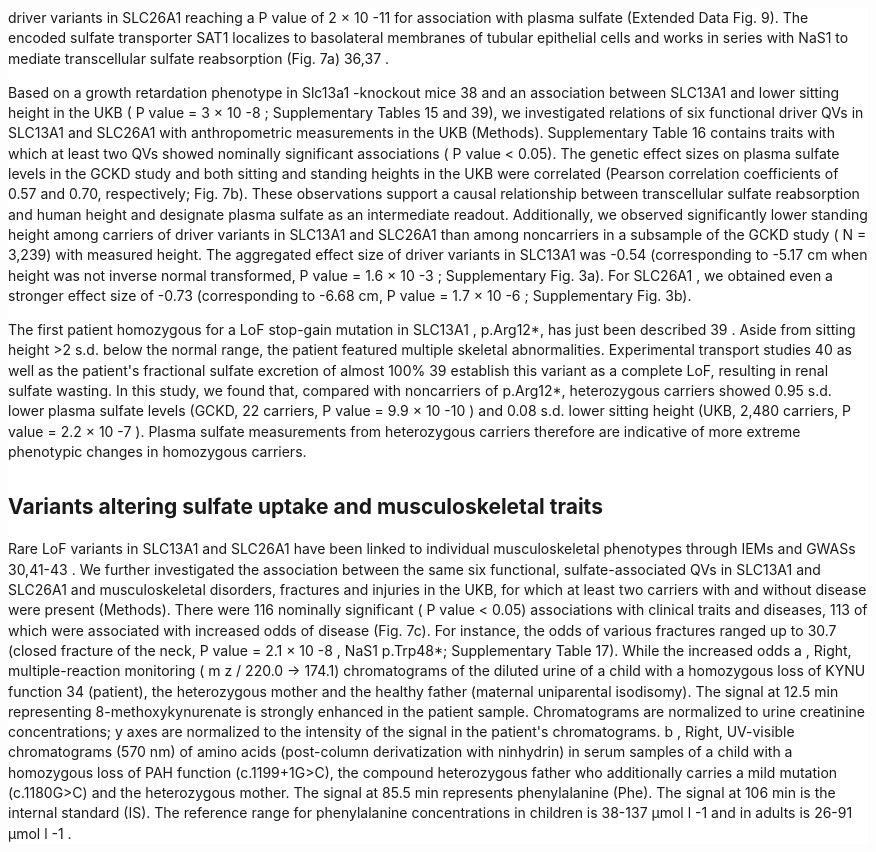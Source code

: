 driver variants in SLC26A1 reaching a P value of 2 × 10 -11 for association with plasma sulfate (Extended Data Fig. 9). The encoded sulfate transporter SAT1 localizes to basolateral membranes of tubular epithelial cells and works in series with NaS1 to mediate transcellular sulfate reabsorption (Fig. 7a) 36,37 .

Based on a growth retardation phenotype in Slc13a1 -knockout mice 38 and an association between SLC13A1 and lower sitting height in the UKB ( P value = 3 × 10 -8 ; Supplementary Tables 15 and 39), we investigated relations of six functional driver QVs in SLC13A1 and SLC26A1 with anthropometric measurements in the UKB (Methods). Supplementary Table 16 contains traits with which at least two QVs showed nominally significant associations ( P value &lt; 0.05). The genetic effect sizes on plasma sulfate levels in the GCKD study and both sitting and standing heights in the UKB were correlated (Pearson correlation coefficients of 0.57 and 0.70, respectively; Fig. 7b). These observations support a causal relationship between transcellular sulfate reabsorption and human height and designate plasma sulfate as an intermediate readout. Additionally, we observed significantly lower standing height among carriers of driver variants in SLC13A1 and SLC26A1 than among noncarriers in a subsample of the GCKD study ( N = 3,239) with measured height. The aggregated effect size of driver variants in SLC13A1 was -0.54 (corresponding to -5.17 cm when height was not inverse normal transformed, P value = 1.6 × 10 -3 ; Supplementary Fig. 3a). For SLC26A1 , we obtained even a stronger effect size of -0.73 (corresponding to -6.68 cm, P value = 1.7 × 10 -6 ; Supplementary Fig. 3b).

The first patient homozygous for a LoF stop-gain mutation in SLC13A1 , p.Arg12*, has just been described 39 . Aside from sitting height &gt;2 s.d. below the normal range, the patient featured multiple skeletal abnormalities. Experimental transport studies 40 as well as the patient's fractional sulfate excretion of almost 100% 39 establish this variant as a complete LoF, resulting in renal sulfate wasting. In this study, we found that, compared with noncarriers of p.Arg12*, heterozygous carriers showed 0.95 s.d. lower plasma sulfate levels (GCKD, 22 carriers, P value = 9.9 × 10 -10 ) and 0.08 s.d. lower sitting height (UKB, 2,480 carriers, P value = 2.2 × 10 -7 ). Plasma sulfate measurements from heterozygous carriers therefore are indicative of more extreme phenotypic changes in homozygous carriers.

## Variants altering sulfate uptake and musculoskeletal traits

Rare LoF variants in SLC13A1 and SLC26A1 have been linked to individual musculoskeletal phenotypes through IEMs and GWASs 30,41-43 . We further investigated the association between the same six functional, sulfate-associated QVs in SLC13A1 and SLC26A1 and musculoskeletal disorders, fractures and injuries in the UKB, for which at least two carriers with and without disease were present (Methods). There were 116 nominally significant ( P value &lt; 0.05) associations with clinical traits and diseases, 113 of which were associated with increased odds of disease (Fig. 7c). For instance, the odds of various fractures ranged up to 30.7 (closed fracture of the neck, P value = 2.1 × 10 -8 , NaS1 p.Trp48*; Supplementary Table 17). While the increased odds a , Right, multiple-reaction monitoring ( m z / 220.0 → 174.1) chromatograms of the diluted urine of a child with a homozygous loss of KYNU function 34 (patient), the heterozygous mother and the healthy father (maternal uniparental isodisomy). The signal at 12.5 min representing 8-methoxykynurenate is strongly enhanced in the patient sample. Chromatograms are normalized to urine creatinine concentrations; y axes are normalized to the intensity of the signal in the patient's chromatograms. b , Right, UV-visible chromatograms (570 nm) of amino acids (post-column derivatization with ninhydrin) in serum samples of a child with a homozygous loss of PAH function (c.1199+1G&gt;C), the compound heterozygous father who additionally carries a mild mutation (c.1180G&gt;C) and the heterozygous mother. The signal at 85.5 min represents phenylalanine (Phe). The signal at 106 min is the internal standard (IS). The reference range for phenylalanine concentrations in children is 38-137 µmol l -1 and in adults is 26-91 µmol l -1 .
